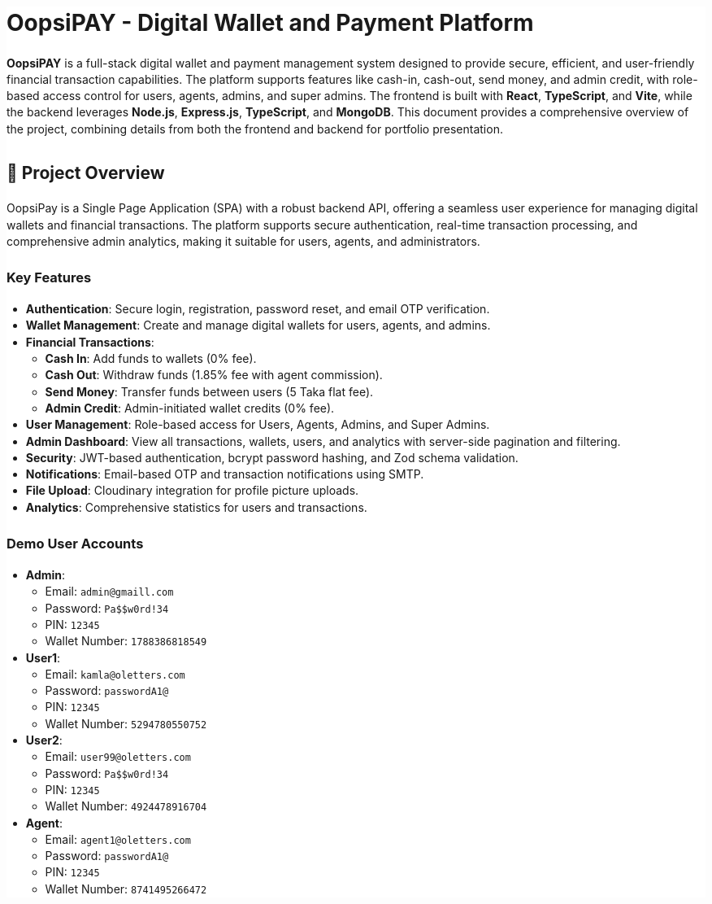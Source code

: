 # OopsiPAY - Digital Wallet and Payment Platform

**OopsiPAY** is a full-stack digital wallet and payment management system designed to provide secure, efficient, and user-friendly financial transaction capabilities. The platform supports features like cash-in, cash-out, send money, and admin credit, with role-based access control for users, agents, admins, and super admins. The frontend is built with **React**, **TypeScript**, and **Vite**, while the backend leverages **Node.js**, **Express.js**, **TypeScript**, and **MongoDB**. This document provides a comprehensive overview of the project, combining details from both the frontend and backend for portfolio presentation.

## 🌟 Project Overview

OopsiPay is a Single Page Application (SPA) with a robust backend API, offering a seamless user experience for managing digital wallets and financial transactions. The platform supports secure authentication, real-time transaction processing, and comprehensive admin analytics, making it suitable for users, agents, and administrators.

### Key Features
- **Authentication**: Secure login, registration, password reset, and email OTP verification.
- **Wallet Management**: Create and manage digital wallets for users, agents, and admins.
- **Financial Transactions**:
  - **Cash In**: Add funds to wallets (0% fee).
  - **Cash Out**: Withdraw funds (1.85% fee with agent commission).
  - **Send Money**: Transfer funds between users (5 Taka flat fee).
  - **Admin Credit**: Admin-initiated wallet credits (0% fee).
- **User Management**: Role-based access for Users, Agents, Admins, and Super Admins.
- **Admin Dashboard**: View all transactions, wallets, users, and analytics with server-side pagination and filtering.
- **Security**: JWT-based authentication, bcrypt password hashing, and Zod schema validation.
- **Notifications**: Email-based OTP and transaction notifications using SMTP.
- **File Upload**: Cloudinary integration for profile picture uploads.
- **Analytics**: Comprehensive statistics for users and transactions.

### Demo User Accounts
- **Admin**:
  - Email: `admin@gmaill.com`
  - Password: `Pa$$w0rd!34`
  - PIN: `12345`
  - Wallet Number: `1788386818549`
- **User1**:
  - Email: `kamla@oletters.com`
  - Password: `passwordA1@`
  - PIN: `12345`
  - Wallet Number: `5294780550752`
- **User2**:
  - Email: `user99@oletters.com`
  - Password: `Pa$$w0rd!34`
  - PIN: `12345`
  - Wallet Number: `4924478916704`
- **Agent**:
  - Email: `agent1@oletters.com`
  - Password: `passwordA1@`
  - PIN: `12345`
  - Wallet Number: `8741495266472`
